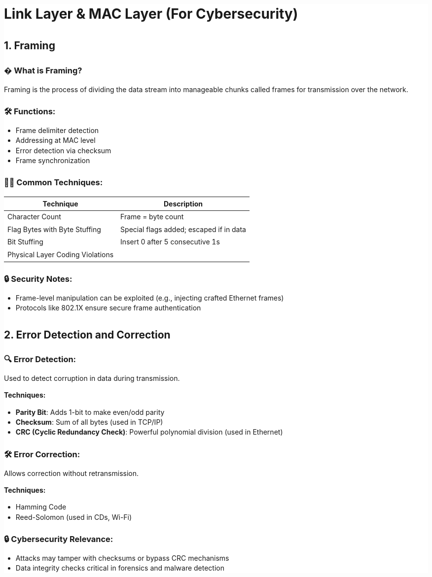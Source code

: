 # Link Layer & MAC Layer (For Cybersecurity)

## 1. Framing

### � What is Framing?
Framing is the process of dividing the data stream into manageable chunks called frames for transmission over the network.

### 🛠 Functions:
- Frame delimiter detection
- Addressing at MAC level
- Error detection via checksum
- Frame synchronization

### 🧑‍💻 Common Techniques:
| Technique | Description |
|-----------|-------------|
| Character Count | Frame = byte count |
| Flag Bytes with Byte Stuffing | Special flags added; escaped if in data |
| Bit Stuffing | Insert 0 after 5 consecutive 1s |
| Physical Layer Coding Violations | |

### 🔒 Security Notes:
- Frame-level manipulation can be exploited (e.g., injecting crafted Ethernet frames)
- Protocols like 802.1X ensure secure frame authentication

## 2. Error Detection and Correction

### 🔍 Error Detection:
Used to detect corruption in data during transmission.

**Techniques:**
- **Parity Bit**: Adds 1-bit to make even/odd parity
- **Checksum**: Sum of all bytes (used in TCP/IP)
- **CRC (Cyclic Redundancy Check)**: Powerful polynomial division (used in Ethernet)

### 🛠 Error Correction:
Allows correction without retransmission.

**Techniques:**
- Hamming Code
- Reed-Solomon (used in CDs, Wi-Fi)

### 🔒 Cybersecurity Relevance:
- Attacks may tamper with checksums or bypass CRC mechanisms
- Data integrity checks critical in forensics and malware detection
